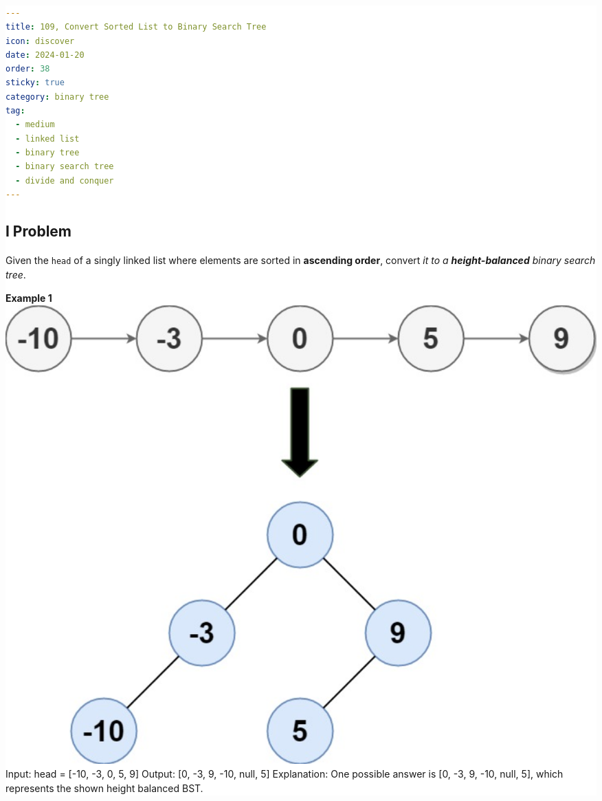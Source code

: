 ```yaml
---
title: 109, Convert Sorted List to Binary Search Tree
icon: discover
date: 2024-01-20
order: 38
sticky: true
category: binary tree
tag: 
  - medium
  - linked list
  - binary tree
  - binary search tree
  - divide and conquer
---
```


## I Problem
Given the `head` of a singly linked list where elements are sorted in **ascending order**, convert *it to a **height-balanced** binary search tree*.

**Example 1**
![](../../../../assets/leetcode/convert_sorted_list_to_bst_109.png)
Input: head = [-10, -3, 0, 5, 9]
Output: [0, -3, 9, -10, null, 5]
Explanation: One possible answer is [0, -3, 9, -10, null, 5], which represents the shown height balanced BST.

